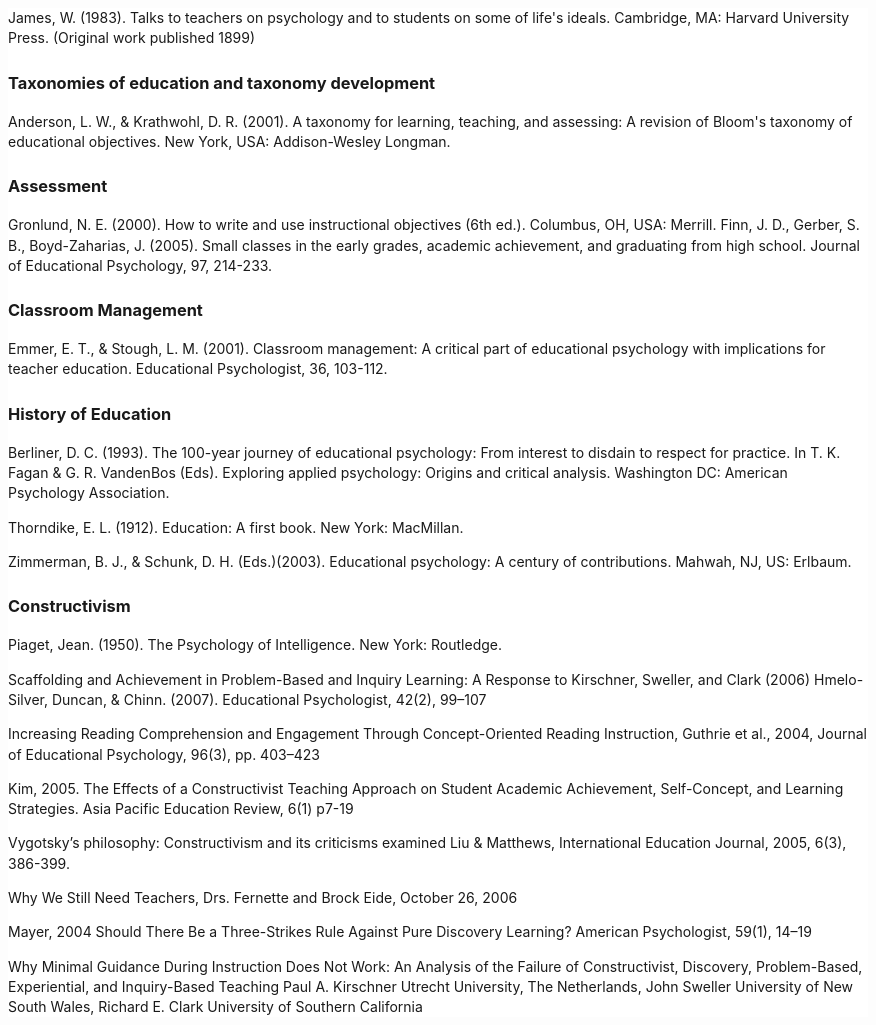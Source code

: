 James, W. (1983). Talks to teachers on psychology and to students on some of life's ideals. Cambridge, MA: Harvard University Press. (Original work published 1899)

### Taxonomies of education and taxonomy development

Anderson, L. W., & Krathwohl, D. R. (2001). A taxonomy for learning, teaching, and assessing: A revision of Bloom's taxonomy of educational objectives. New York, USA: Addison-Wesley Longman.

### Assessment 

Gronlund, N. E. (2000). How to write and use instructional objectives (6th ed.). Columbus, OH, USA: Merrill.
Finn, J. D., Gerber, S. B., Boyd-Zaharias, J. (2005). Small classes in the early grades, academic achievement, and graduating from high school. Journal of Educational Psychology, 97, 214-233.

### Classroom Management 

Emmer, E. T., & Stough, L. M. (2001). Classroom management: A critical part of educational psychology with implications for teacher education. Educational Psychologist, 36, 103-112.

### History of Education 

Berliner, D. C. (1993). The 100-year journey of educational psychology: From interest to disdain to respect for practice. In T. K. Fagan & G. R. VandenBos (Eds). Exploring applied psychology: Origins and critical analysis. Washington DC: American Psychology Association.

Thorndike, E. L. (1912). Education: A first book. New York: MacMillan.

Zimmerman, B. J., & Schunk, D. H. (Eds.)(2003). Educational psychology: A century of contributions. Mahwah, NJ, US: Erlbaum.

### Constructivism 

Piaget, Jean. (1950). The Psychology of Intelligence. New York: Routledge.

Scaffolding and Achievement in Problem-Based and Inquiry Learning: A Response to Kirschner, Sweller, and Clark (2006) Hmelo-Silver, Duncan, & Chinn. (2007). Educational Psychologist, 42(2), 99–107

Increasing Reading Comprehension and Engagement Through Concept-Oriented Reading Instruction, Guthrie et al., 2004, Journal of Educational Psychology, 96(3), pp. 403–423

Kim, 2005. The Effects of a Constructivist Teaching Approach on Student Academic Achievement, Self-Concept, and Learning 
Strategies. Asia Pacific Education Review, 6(1) p7-19

Vygotsky’s philosophy: Constructivism and its criticisms examined Liu & Matthews, International Education Journal, 2005, 6(3), 386-399.

Why We Still Need Teachers, Drs. Fernette and Brock Eide, October 26, 2006

Mayer, 2004 Should There Be a Three-Strikes Rule Against Pure Discovery Learning? American Psychologist, 59(1), 14–19

Why Minimal Guidance During Instruction Does Not Work: An Analysis of the Failure of Constructivist, Discovery, Problem-Based, Experiential, and Inquiry-Based Teaching Paul A. Kirschner Utrecht University, The Netherlands, John Sweller University of New South Wales, Richard E. Clark University of Southern California

